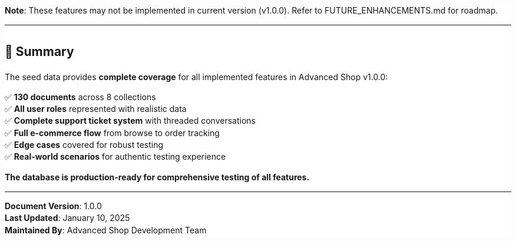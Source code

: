 **Note**: These features may not be implemented in current version (v1.0.0). Refer to FUTURE_ENHANCEMENTS.md for roadmap.

---

## 📝 Summary

The seed data provides **complete coverage** for all implemented features in Advanced Shop v1.0.0:

✅ **130 documents** across 8 collections  
✅ **All user roles** represented with realistic data  
✅ **Complete support ticket system** with threaded conversations  
✅ **Full e-commerce flow** from browse to order tracking  
✅ **Edge cases** covered for robust testing  
✅ **Real-world scenarios** for authentic testing experience  

**The database is production-ready for comprehensive testing of all features.**

---

**Document Version**: 1.0.0  
**Last Updated**: January 10, 2025  
**Maintained By**: Advanced Shop Development Team
